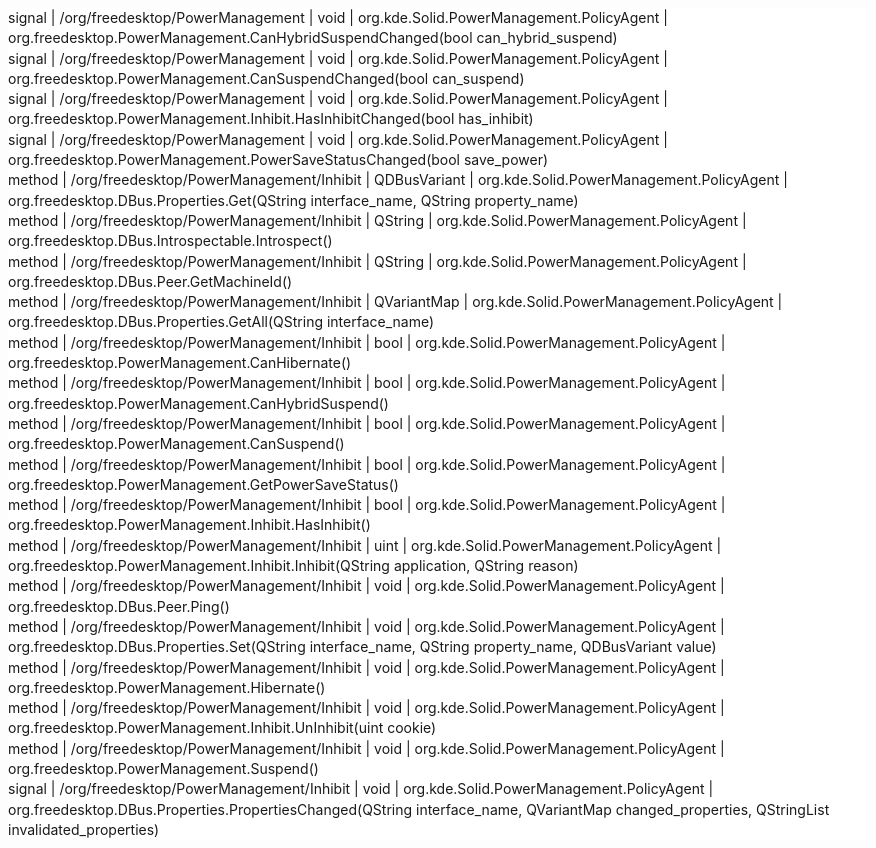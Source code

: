 signal           | /org/freedesktop/PowerManagement                          | void                  | org.kde.Solid.PowerManagement.PolicyAgent | org.freedesktop.PowerManagement.CanHybridSuspendChanged(bool can_hybrid_suspend)                                                             
signal           | /org/freedesktop/PowerManagement                          | void                  | org.kde.Solid.PowerManagement.PolicyAgent | org.freedesktop.PowerManagement.CanSuspendChanged(bool can_suspend)                                                                          
signal           | /org/freedesktop/PowerManagement                          | void                  | org.kde.Solid.PowerManagement.PolicyAgent | org.freedesktop.PowerManagement.Inhibit.HasInhibitChanged(bool has_inhibit)                                                                  
signal           | /org/freedesktop/PowerManagement                          | void                  | org.kde.Solid.PowerManagement.PolicyAgent | org.freedesktop.PowerManagement.PowerSaveStatusChanged(bool save_power)                                                                      
method           | /org/freedesktop/PowerManagement/Inhibit                  | QDBusVariant          | org.kde.Solid.PowerManagement.PolicyAgent | org.freedesktop.DBus.Properties.Get(QString interface_name, QString property_name)                                                           
method           | /org/freedesktop/PowerManagement/Inhibit                  | QString               | org.kde.Solid.PowerManagement.PolicyAgent | org.freedesktop.DBus.Introspectable.Introspect()                                                                                             
method           | /org/freedesktop/PowerManagement/Inhibit                  | QString               | org.kde.Solid.PowerManagement.PolicyAgent | org.freedesktop.DBus.Peer.GetMachineId()                                                                                                     
method           | /org/freedesktop/PowerManagement/Inhibit                  | QVariantMap           | org.kde.Solid.PowerManagement.PolicyAgent | org.freedesktop.DBus.Properties.GetAll(QString interface_name)                                                                               
method           | /org/freedesktop/PowerManagement/Inhibit                  | bool                  | org.kde.Solid.PowerManagement.PolicyAgent | org.freedesktop.PowerManagement.CanHibernate()                                                                                               
method           | /org/freedesktop/PowerManagement/Inhibit                  | bool                  | org.kde.Solid.PowerManagement.PolicyAgent | org.freedesktop.PowerManagement.CanHybridSuspend()                                                                                           
method           | /org/freedesktop/PowerManagement/Inhibit                  | bool                  | org.kde.Solid.PowerManagement.PolicyAgent | org.freedesktop.PowerManagement.CanSuspend()                                                                                                 
method           | /org/freedesktop/PowerManagement/Inhibit                  | bool                  | org.kde.Solid.PowerManagement.PolicyAgent | org.freedesktop.PowerManagement.GetPowerSaveStatus()                                                                                         
method           | /org/freedesktop/PowerManagement/Inhibit                  | bool                  | org.kde.Solid.PowerManagement.PolicyAgent | org.freedesktop.PowerManagement.Inhibit.HasInhibit()                                                                                         
method           | /org/freedesktop/PowerManagement/Inhibit                  | uint                  | org.kde.Solid.PowerManagement.PolicyAgent | org.freedesktop.PowerManagement.Inhibit.Inhibit(QString application, QString reason)                                                         
method           | /org/freedesktop/PowerManagement/Inhibit                  | void                  | org.kde.Solid.PowerManagement.PolicyAgent | org.freedesktop.DBus.Peer.Ping()                                                                                                             
method           | /org/freedesktop/PowerManagement/Inhibit                  | void                  | org.kde.Solid.PowerManagement.PolicyAgent | org.freedesktop.DBus.Properties.Set(QString interface_name, QString property_name, QDBusVariant value)                                       
method           | /org/freedesktop/PowerManagement/Inhibit                  | void                  | org.kde.Solid.PowerManagement.PolicyAgent | org.freedesktop.PowerManagement.Hibernate()                                                                                                  
method           | /org/freedesktop/PowerManagement/Inhibit                  | void                  | org.kde.Solid.PowerManagement.PolicyAgent | org.freedesktop.PowerManagement.Inhibit.UnInhibit(uint cookie)                                                                               
method           | /org/freedesktop/PowerManagement/Inhibit                  | void                  | org.kde.Solid.PowerManagement.PolicyAgent | org.freedesktop.PowerManagement.Suspend()                                                                                                    
signal           | /org/freedesktop/PowerManagement/Inhibit                  | void                  | org.kde.Solid.PowerManagement.PolicyAgent | org.freedesktop.DBus.Properties.PropertiesChanged(QString interface_name, QVariantMap changed_properties, QStringList invalidated_properties)